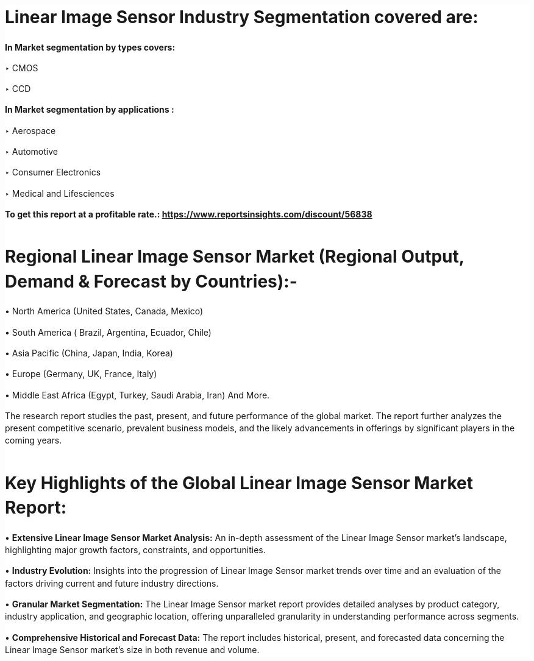 # <strong>Linear Image Sensor Industry Segmentation covered are:</strong>

<strong>In Market segmentation by types covers:</strong>

‣ CMOS

‣ CCD

<strong>In Market segmentation by applications :</strong>

‣ Aerospace

‣ Automotive

‣ Consumer Electronics

‣ Medical and Lifesciences

<strong>To get this report at a profitable rate.: <a href=https://www.reportsinsights.com/discount/56838>https://www.reportsinsights.com/discount/56838</a></strong></font>

# <strong>Regional Linear Image Sensor Market (Regional Output, Demand &amp; Forecast by Countries):-</strong>

• North America (United States, Canada, Mexico)

• South America ( Brazil, Argentina, Ecuador, Chile)

• Asia Pacific (China, Japan, India, Korea)

• Europe (Germany, UK, France, Italy)

• Middle East Africa (Egypt, Turkey, Saudi Arabia, Iran) And More.

The research report studies the past, present, and future performance of the global market. The report further analyzes the present competitive scenario, prevalent business models, and the likely advancements in offerings by significant players in the coming years.

# <strong>Key Highlights of the Global Linear Image Sensor Market Report:</strong>

• <strong>Extensive Linear Image Sensor Market Analysis:</strong> An in-depth assessment of the Linear Image Sensor market’s landscape, highlighting major growth factors, constraints, and opportunities.

• <strong>Industry Evolution:</strong> Insights into the progression of Linear Image Sensor market trends over time and an evaluation of the factors driving current and future industry directions.

• <strong>Granular Market Segmentation:</strong> The Linear Image Sensor market report provides detailed analyses by product category, industry application, and geographic location, offering unparalleled granularity in understanding performance across segments.

• <strong>Comprehensive Historical and Forecast Data:</strong> The report includes historical, present, and forecasted data concerning the Linear Image Sensor market’s size in both revenue and volume.
